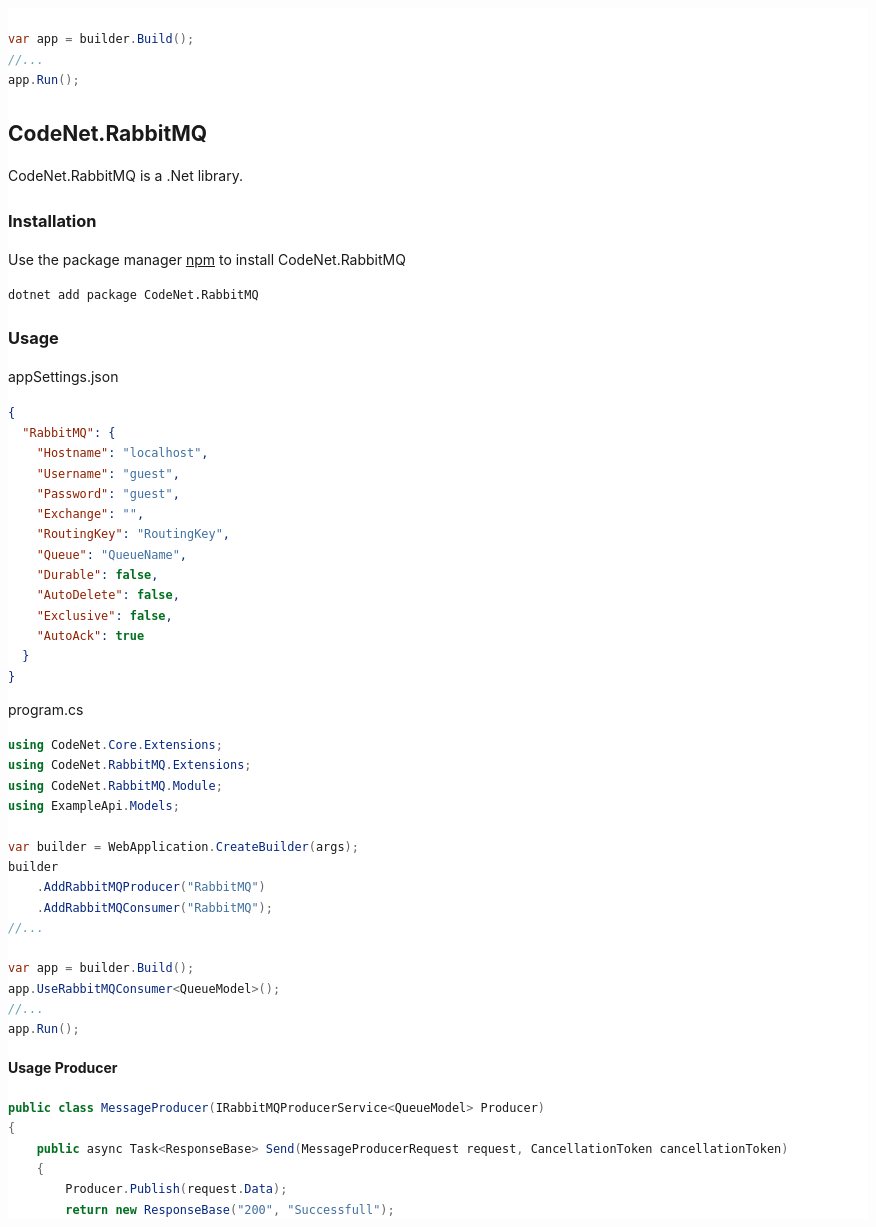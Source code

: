 ```csharp

var app = builder.Build();
//...
app.Run();
```

## CodeNet.RabbitMQ

CodeNet.RabbitMQ is a .Net library.

### Installation

Use the package manager [npm](https://www.nuget.org/packages/CodeNet.RabbitMQ/) to install CodeNet.RabbitMQ

```bash
dotnet add package CodeNet.RabbitMQ
```

### Usage
appSettings.json
```json
{
  "RabbitMQ": {
    "Hostname": "localhost",
    "Username": "guest",
    "Password": "guest",
    "Exchange": "",
    "RoutingKey": "RoutingKey",
    "Queue": "QueueName",
    "Durable": false,
    "AutoDelete": false,
    "Exclusive": false,
    "AutoAck": true
  }
}
```
program.cs
```csharp
using CodeNet.Core.Extensions;
using CodeNet.RabbitMQ.Extensions;
using CodeNet.RabbitMQ.Module;
using ExampleApi.Models;

var builder = WebApplication.CreateBuilder(args);
builder
    .AddRabbitMQProducer("RabbitMQ")
    .AddRabbitMQConsumer("RabbitMQ");
//...

var app = builder.Build();
app.UseRabbitMQConsumer<QueueModel>();
//...
app.Run();
```
#### Usage Producer
```csharp
public class MessageProducer(IRabbitMQProducerService<QueueModel> Producer)
{
    public async Task<ResponseBase> Send(MessageProducerRequest request, CancellationToken cancellationToken)
    {
        Producer.Publish(request.Data);
        return new ResponseBase("200", "Successfull");
```